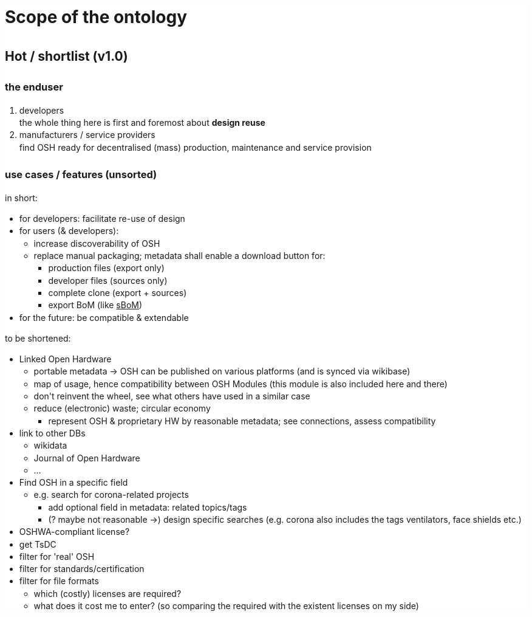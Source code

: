# Scope of the ontology

## Hot / shortlist (v1.0)

### the enduser

1. developers\
  the whole thing here is first and foremost about **design reuse**
2. manufacturers / service providers\
  find OSH ready for decentralised (mass) production, maintenance and service provision

### use cases / features (unsorted)

in short:

- for developers: facilitate re-use of design
- for users (& developers):
  - increase discoverability of OSH
  - replace manual packaging; metadata shall enable a download button for: 
    - production files (export only)
    - developer files (sources only)
    - complete clone (export + sources)
    - export BoM (like [sBoM](#simplified-bom-sbom))
- for the future: be compatible & extendable

to be shortened:

- Linked Open Hardware
  - portable metadata → OSH can be published on various platforms (and is synced via wikibase)
  - map of usage, hence compatibility between OSH Modules (this module is also included here and there)
  - don't reinvent the wheel, see what others have used in a similar case
  - reduce (electronic) waste; circular economy
    - represent OSH & proprietary HW by reasonable metadata; see connections, assess compatibility
- link to other DBs
  - wikidata
  - Journal of Open Hardware
  - …
- Find OSH in a specific field
  - e.g. search for corona-related projects
    - add optional field in metadata: related topics/tags
    - (? maybe not reasonable →) design specific searches (e.g. corona also includes the tags ventilators, face shields etc.)
- OSHWA-compliant license?
- get TsDC
- filter for 'real' OSH
- filter for standards/certification
- filter for file formats
  - which (costly) licenses are required?
  - what does it cost me to enter?
    (so comparing the required with the existent licenses on my side)
